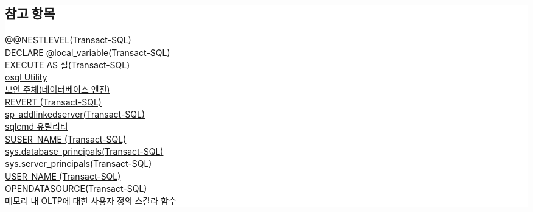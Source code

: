 ## <a name="see-also"></a>참고 항목  
 [@@NESTLEVEL&#40;Transact-SQL&#41;](../../t-sql/functions/nestlevel-transact-sql.md)   
 [DECLARE @local_variable&#40;Transact-SQL&#41;](../../t-sql/language-elements/declare-local-variable-transact-sql.md)   
 [EXECUTE AS 절&#40;Transact-SQL&#41;](../../t-sql/statements/execute-as-clause-transact-sql.md)   
 [osql Utility](../../tools/osql-utility.md)   
 [보안 주체&#40;데이터베이스 엔진&#41;](../../relational-databases/security/authentication-access/principals-database-engine.md)   
 [REVERT &#40;Transact-SQL&#41;](../../t-sql/statements/revert-transact-sql.md)   
 [sp_addlinkedserver&#40;Transact-SQL&#41;](../../relational-databases/system-stored-procedures/sp-addlinkedserver-transact-sql.md)   
 [sqlcmd 유틸리티](../../tools/sqlcmd-utility.md)   
 [SUSER_NAME &#40;Transact-SQL&#41;](../../t-sql/functions/suser-name-transact-sql.md)   
 [sys.database_principals&#40;Transact-SQL&#41;](../../relational-databases/system-catalog-views/sys-database-principals-transact-sql.md)   
 [sys.server_principals&#40;Transact-SQL&#41;](../../relational-databases/system-catalog-views/sys-server-principals-transact-sql.md)   
 [USER_NAME &#40;Transact-SQL&#41;](../../t-sql/functions/user-name-transact-sql.md)   
 [OPENDATASOURCE&#40;Transact-SQL&#41;](../../t-sql/functions/opendatasource-transact-sql.md)   
 [메모리 내 OLTP에 대한 사용자 정의 스칼라 함수](../../relational-databases/in-memory-oltp/scalar-user-defined-functions-for-in-memory-oltp.md)  
  
  
